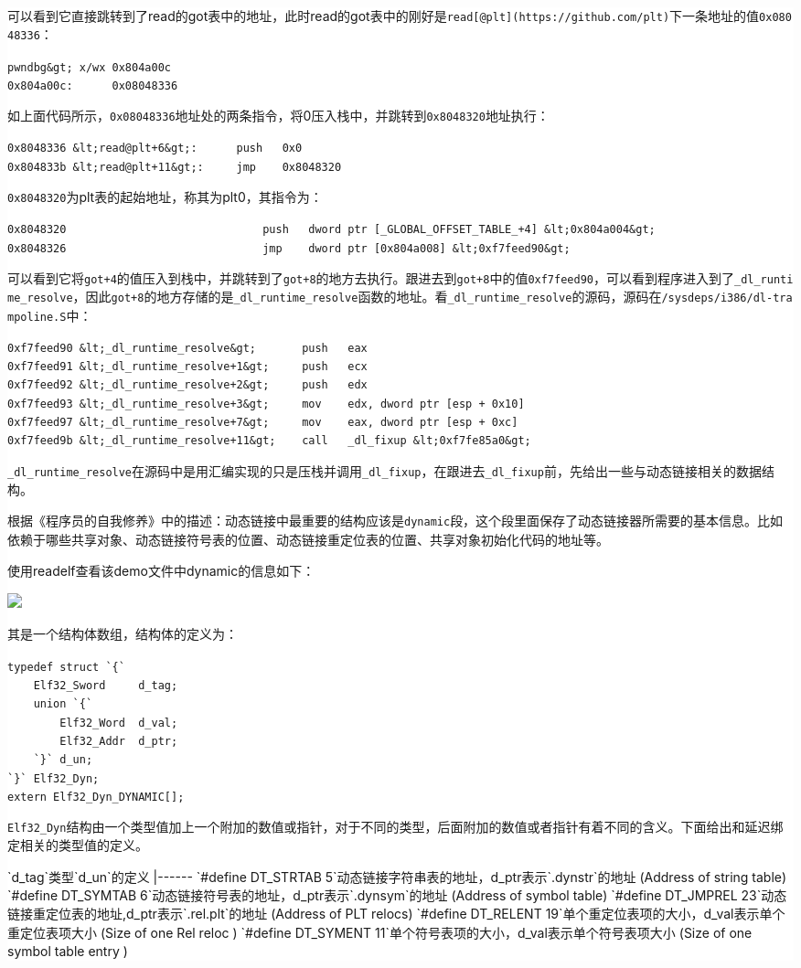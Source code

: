 可以看到它直接跳转到了read的got表中的地址，此时read的got表中的刚好是`read[@plt](https://github.com/plt)`下一条地址的值`0x08048336`：

```
pwndbg&gt; x/wx 0x804a00c
0x804a00c:      0x08048336
```

如上面代码所示，`0x08048336`地址处的两条指令，将0压入栈中，并跳转到`0x8048320`地址执行：

```
0x8048336 &lt;read@plt+6&gt;:      push   0x0
0x804833b &lt;read@plt+11&gt;:     jmp    0x8048320
```

`0x8048320`为plt表的起始地址，称其为plt0，其指令为：

```
0x8048320                              push   dword ptr [_GLOBAL_OFFSET_TABLE_+4] &lt;0x804a004&gt;
0x8048326                              jmp    dword ptr [0x804a008] &lt;0xf7feed90&gt;
```

可以看到它将`got+4`的值压入到栈中，并跳转到了`got+8`的地方去执行。跟进去到`got+8`中的值`0xf7feed90`，可以看到程序进入到了`_dl_runtime_resolve`，因此`got+8`的地方存储的是`_dl_runtime_resolve`函数的地址。看`_dl_runtime_resolve`的源码，源码在`/sysdeps/i386/dl-trampoline.S`中：

```
0xf7feed90 &lt;_dl_runtime_resolve&gt;       push   eax
0xf7feed91 &lt;_dl_runtime_resolve+1&gt;     push   ecx
0xf7feed92 &lt;_dl_runtime_resolve+2&gt;     push   edx
0xf7feed93 &lt;_dl_runtime_resolve+3&gt;     mov    edx, dword ptr [esp + 0x10]
0xf7feed97 &lt;_dl_runtime_resolve+7&gt;     mov    eax, dword ptr [esp + 0xc]
0xf7feed9b &lt;_dl_runtime_resolve+11&gt;    call   _dl_fixup &lt;0xf7fe85a0&gt;
```

`_dl_runtime_resolve`在源码中是用汇编实现的只是压栈并调用`_dl_fixup`，在跟进去`_dl_fixup`前，先给出一些与动态链接相关的数据结构。

根据《程序员的自我修养》中的描述：动态链接中最重要的结构应该是`dynamic`段，这个段里面保存了动态链接器所需要的基本信息。比如依赖于哪些共享对象、动态链接符号表的位置、动态链接重定位表的位置、共享对象初始化代码的地址等。

使用readelf查看该demo文件中dynamic的信息如下：

[![](https://p0.ssl.qhimg.com/t01c08954bb68779c66.png)](https://p0.ssl.qhimg.com/t01c08954bb68779c66.png)

其是一个结构体数组，结构体的定义为：

```
typedef struct `{`
    Elf32_Sword     d_tag;
    union `{`
        Elf32_Word  d_val;
        Elf32_Addr  d_ptr;
    `}` d_un;
`}` Elf32_Dyn;
extern Elf32_Dyn_DYNAMIC[];
```

`Elf32_Dyn`结构由一个类型值加上一个附加的数值或指针，对于不同的类型，后面附加的数值或者指针有着不同的含义。下面给出和延迟绑定相关的类型值的定义。

<th style="text-align: center;">`d_tag`类型</th><th style="text-align: center;">`d_un`的定义</th>
|------
<td style="text-align: center;">`#define DT_STRTAB    5`</td><td style="text-align: center;">动态链接字符串表的地址，d_ptr表示`.dynstr`的地址 (Address of string table)</td>
<td style="text-align: center;">`#define DT_SYMTAB    6`</td><td style="text-align: center;">动态链接符号表的地址，d_ptr表示`.dynsym`的地址 (Address of symbol table)</td>
<td style="text-align: center;">`#define DT_JMPREL    23`</td><td style="text-align: center;">动态链接重定位表的地址,d_ptr表示`.rel.plt`的地址 (Address of PLT relocs)</td>
<td style="text-align: center;">`#define DT_RELENT    19`</td><td style="text-align: center;">单个重定位表项的大小，d_val表示单个重定位表项大小 (Size of one Rel reloc )</td>
<td style="text-align: center;">`#define DT_SYMENT    11`</td><td style="text-align: center;">单个符号表项的大小，d_val表示单个符号表项大小 (Size of one symbol table entry )</td>
